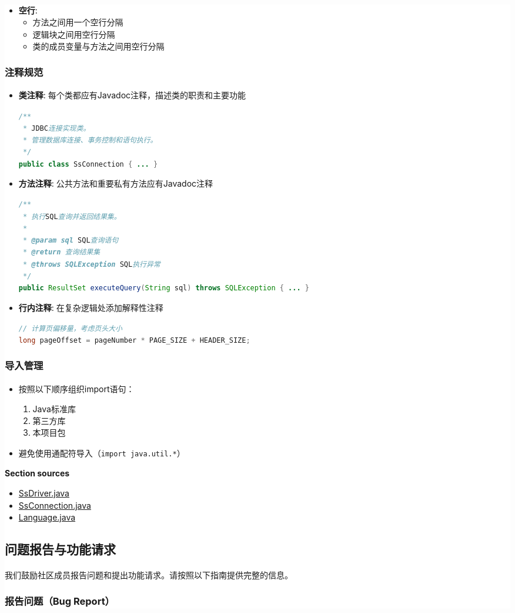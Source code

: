 - **空行**: 
  - 方法之间用一个空行分隔
  - 逻辑块之间用空行分隔
  - 类的成员变量与方法之间用空行分隔

### 注释规范

- **类注释**: 每个类都应有Javadoc注释，描述类的职责和主要功能
  ```java
  /**
   * JDBC连接实现类。
   * 管理数据库连接、事务控制和语句执行。
   */
  public class SsConnection { ... }
  ```

- **方法注释**: 公共方法和重要私有方法应有Javadoc注释
  ```java
  /**
   * 执行SQL查询并返回结果集。
   * 
   * @param sql SQL查询语句
   * @return 查询结果集
   * @throws SQLException SQL执行异常
   */
  public ResultSet executeQuery(String sql) throws SQLException { ... }
  ```

- **行内注释**: 在复杂逻辑处添加解释性注释
  ```java
  // 计算页偏移量，考虑页头大小
  long pageOffset = pageNumber * PAGE_SIZE + HEADER_SIZE;
  ```

### 导入管理

- 按照以下顺序组织import语句：
  1. Java标准库
  2. 第三方库
  3. 本项目包

- 避免使用通配符导入（`import java.util.*`）

**Section sources**
- [SsDriver.java](file://src/main/java/io/leavesfly/smallsql/SsDriver.java)
- [SsConnection.java](file://src/main/java/io/leavesfly/smallsql/jdbc/SsConnection.java)
- [Language.java](file://src/main/java/io/leavesfly/smallsql/lang/Language.java)

## 问题报告与功能请求

我们鼓励社区成员报告问题和提出功能请求。请按照以下指南提供完整的信息。

### 报告问题（Bug Report）
